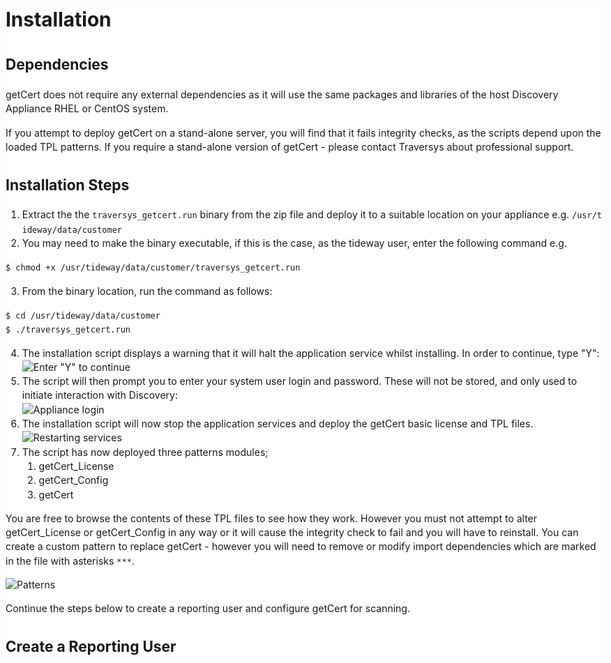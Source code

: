 # Installation

## Dependencies

getCert does not require any external dependencies as it will use the same packages and libraries of the host Discovery Appliance RHEL or CentOS system.

If you attempt to deploy getCert on a stand-alone server, you will find that it fails integrity checks, as the scripts depend upon the loaded TPL patterns. If you require a stand-alone version of getCert - please contact Traversys about professional support.

## Installation Steps

1. Extract the the `traversys_getcert.run` binary from the zip file and deploy it to a suitable location on your appliance e.g. `/usr/tideway/data/customer`
2. You may need to make the binary executable, if this is the case, as the tideway user, enter the following command e.g.
```console
$ chmod +x /usr/tideway/data/customer/traversys_getcert.run
```
3. From the binary location, run the command as follows:
```console
$ cd /usr/tideway/data/customer
$ ./traversys_getcert.run
```
4. The installation script displays a warning that it will halt the application service whilst installing. In order to continue, type "Y":\
![Enter "Y" to continue](../images/4.png)
5. The script will then prompt you to enter your system user login and password. These will not be stored, and only used to initiate interaction with Discovery:\
![Appliance login](../images/5.png)
6. The installation script will now stop the application services and deploy the getCert basic license and TPL files.\
![Restarting services](../images/6.png)
7. The script has now deployed three patterns modules;
   1. getCert_License
   2. getCert_Config
   3. getCert

You are free to browse the contents of these TPL files to see how they work. However you must not attempt to alter getCert_License or getCert_Config in any way or it will cause the integrity check to fail and you will have to reinstall.
You can create a custom pattern to replace getCert - however you will need to remove or modify import dependencies which are marked in the file with asterisks `***`.

![Patterns](../images/7.png)

Continue the steps below to create a reporting user and configure getCert for scanning.

## Create a Reporting User
